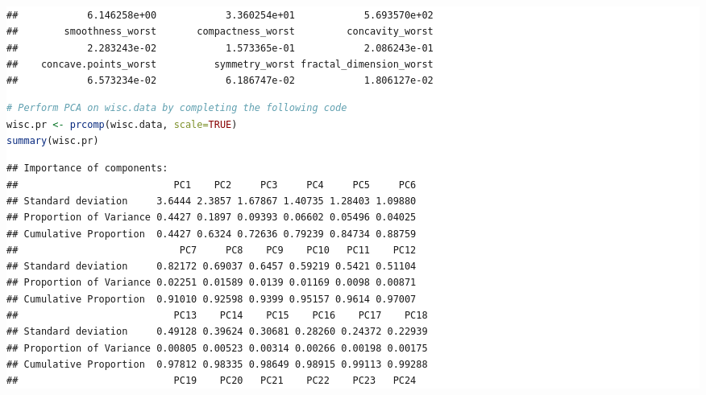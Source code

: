     ##            6.146258e+00            3.360254e+01            5.693570e+02 
    ##        smoothness_worst       compactness_worst         concavity_worst 
    ##            2.283243e-02            1.573365e-01            2.086243e-01 
    ##    concave.points_worst          symmetry_worst fractal_dimension_worst 
    ##            6.573234e-02            6.186747e-02            1.806127e-02

``` r
# Perform PCA on wisc.data by completing the following code
wisc.pr <- prcomp(wisc.data, scale=TRUE)
summary(wisc.pr)
```

    ## Importance of components:
    ##                           PC1    PC2     PC3     PC4     PC5     PC6
    ## Standard deviation     3.6444 2.3857 1.67867 1.40735 1.28403 1.09880
    ## Proportion of Variance 0.4427 0.1897 0.09393 0.06602 0.05496 0.04025
    ## Cumulative Proportion  0.4427 0.6324 0.72636 0.79239 0.84734 0.88759
    ##                            PC7     PC8    PC9    PC10   PC11    PC12
    ## Standard deviation     0.82172 0.69037 0.6457 0.59219 0.5421 0.51104
    ## Proportion of Variance 0.02251 0.01589 0.0139 0.01169 0.0098 0.00871
    ## Cumulative Proportion  0.91010 0.92598 0.9399 0.95157 0.9614 0.97007
    ##                           PC13    PC14    PC15    PC16    PC17    PC18
    ## Standard deviation     0.49128 0.39624 0.30681 0.28260 0.24372 0.22939
    ## Proportion of Variance 0.00805 0.00523 0.00314 0.00266 0.00198 0.00175
    ## Cumulative Proportion  0.97812 0.98335 0.98649 0.98915 0.99113 0.99288
    ##                           PC19    PC20   PC21    PC22    PC23   PC24